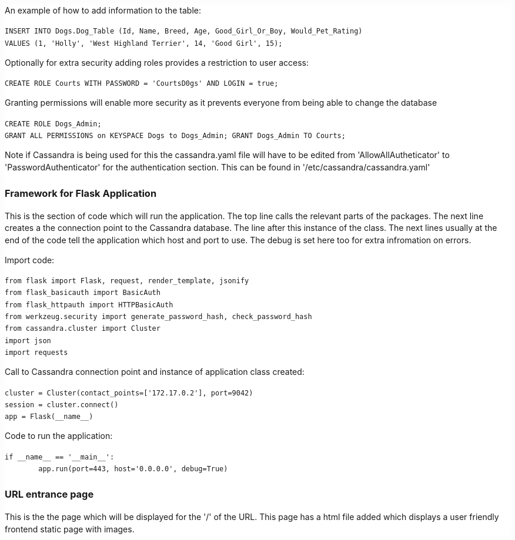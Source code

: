 An example of how to add information to the table:
```
INSERT INTO Dogs.Dog_Table (Id, Name, Breed, Age, Good_Girl_Or_Boy, Would_Pet_Rating)
VALUES (1, 'Holly', 'West Highland Terrier', 14, 'Good Girl', 15);
```

Optionally for extra security adding roles provides a restriction to user access:
```
CREATE ROLE Courts WITH PASSWORD = 'CourtsD0gs' AND LOGIN = true;
```

Granting permissions will enable more security as it prevents everyone from being able to change the database
```
CREATE ROLE Dogs_Admin;
GRANT ALL PERMISSIONS on KEYSPACE Dogs to Dogs_Admin; GRANT Dogs_Admin TO Courts;
```
Note if Cassandra is being used for this the cassandra.yaml file will have to be edited from 'AllowAllAutheticator' to 'PasswordAuthenticator' for the authentication section. This can be found in '/etc/cassandra/cassandra.yaml'

### Framework for Flask Application
This is the section of code which will run the application. The top line calls the relevant parts of the packages. The next line creates a the connection point to the Cassandra database. The line after this instance of the class. 
The next lines usually at the end of the code tell the application which host and port to use. The debug is set here too for extra infromation on errors.

Import code:
```
from flask import Flask, request, render_template, jsonify
from flask_basicauth import BasicAuth
from flask_httpauth import HTTPBasicAuth
from werkzeug.security import generate_password_hash, check_password_hash
from cassandra.cluster import Cluster
import json
import requests
```

Call to Cassandra connection point and instance of application class created:
``` 
cluster = Cluster(contact_points=['172.17.0.2'], port=9042)
session = cluster.connect()
app = Flask(__name__)
```

Code to run the application:
``` 
if __name__ == '__main__':
        app.run(port=443, host='0.0.0.0', debug=True)
```

### URL entrance page
This is the the page which will be displayed for the '/' of the URL. This page has a html file added which displays a user friendly frontend static page with images.
